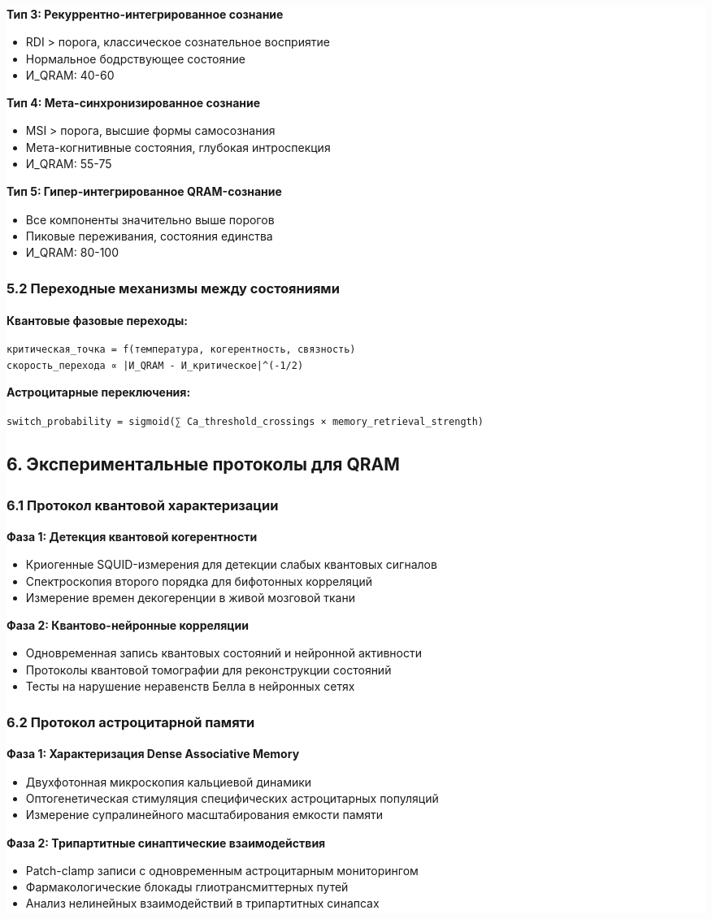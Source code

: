 **Тип 3: Рекуррентно-интегрированное сознание**
- RDI > порога, классическое сознательное восприятие
- Нормальное бодрствующее состояние
- И_QRAM: 40-60

**Тип 4: Мета-синхронизированное сознание**
- MSI > порога, высшие формы самосознания
- Мета-когнитивные состояния, глубокая интроспекция
- И_QRAM: 55-75

**Тип 5: Гипер-интегрированное QRAM-сознание**
- Все компоненты значительно выше порогов
- Пиковые переживания, состояния единства
- И_QRAM: 80-100

### 5.2 Переходные механизмы между состояниями

**Квантовые фазовые переходы:**
```
критическая_точка = f(температура, когерентность, связность)
скорость_перехода ∝ |И_QRAM - И_критическое|^(-1/2)
```

**Астроцитарные переключения:**
```
switch_probability = sigmoid(∑ Ca_threshold_crossings × memory_retrieval_strength)
```

## 6. Экспериментальные протоколы для QRAM

### 6.1 Протокол квантовой характеризации

**Фаза 1: Детекция квантовой когерентности**
- Криогенные SQUID-измерения для детекции слабых квантовых сигналов
- Спектроскопия второго порядка для бифотонных корреляций
- Измерение времен декогеренции в живой мозговой ткани

**Фаза 2: Квантово-нейронные корреляции**
- Одновременная запись квантовых состояний и нейронной активности
- Протоколы квантовой томографии для реконструкции состояний
- Тесты на нарушение неравенств Белла в нейронных сетях

### 6.2 Протокол астроцитарной памяти

**Фаза 1: Характеризация Dense Associative Memory**
- Двухфотонная микроскопия кальциевой динамики
- Оптогенетическая стимуляция специфических астроцитарных популяций
- Измерение супралинейного масштабирования емкости памяти

**Фаза 2: Трипартитные синаптические взаимодействия**
- Patch-clamp записи с одновременным астроцитарным мониторингом
- Фармакологические блокады глиотрансмиттерных путей
- Анализ нелинейных взаимодействий в трипартитных синапсах
